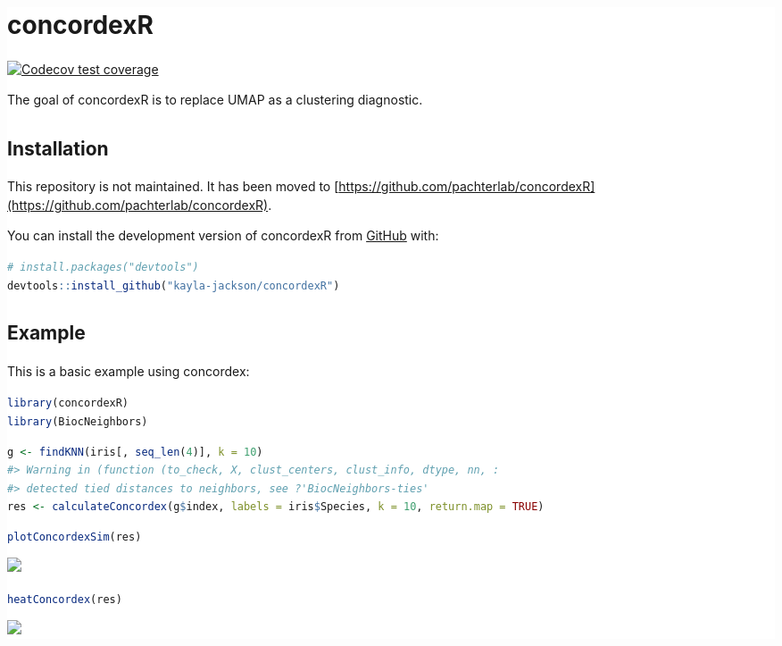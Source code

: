 


# concordexR



[![Codecov test
coverage](https://codecov.io/gh/kayla-jackson/concordexR/branch/master/graph/badge.svg)](https://app.codecov.io/gh/kayla-jackson/concordexR?branch=master)


The goal of concordexR is to replace UMAP as a clustering diagnostic.

## Installation

This repository is not maintained. It has been moved to 
[https://github.com/pachterlab/concordexR](https://github.com/pachterlab/concordexR).

You can install the development version of concordexR from 
[GitHub](https://github.com/) with:

``` r
# install.packages("devtools")
devtools::install_github("kayla-jackson/concordexR")
```

## Example

This is a basic example using concordex:

``` r
library(concordexR)
library(BiocNeighbors)
```

``` r
g <- findKNN(iris[, seq_len(4)], k = 10)
#> Warning in (function (to_check, X, clust_centers, clust_info, dtype, nn, :
#> detected tied distances to neighbors, see ?'BiocNeighbors-ties'
res <- calculateConcordex(g$index, labels = iris$Species, k = 10, return.map = TRUE)
```

``` r
plotConcordexSim(res)
```

<img src="man/figures/README-unnamed-chunk-3-1.png" width="70%" />

``` r
heatConcordex(res)
```

<img src="man/figures/README-unnamed-chunk-4-1.png" width="70%" />
